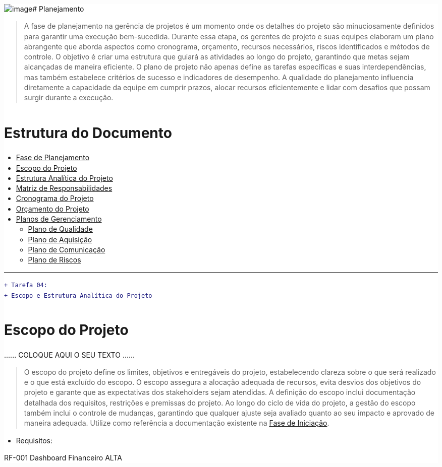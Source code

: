 ![image](https://github.com/user-attachments/assets/69431d19-6865-4c27-b48c-87f4acfc9386)# Planejamento

> A fase de planejamento na gerência de projetos é um momento onde os detalhes do projeto são minuciosamente definidos para garantir uma execução bem-sucedida. 
> Durante essa etapa, os gerentes de projeto e suas equipes elaboram um plano abrangente que aborda aspectos como cronograma, orçamento, recursos necessários, riscos identificados e métodos de controle. 
> O objetivo é criar uma estrutura que guiará as atividades ao longo do projeto, garantindo que metas sejam alcançadas de maneira eficiente. 
> O plano de projeto não apenas define as tarefas específicas e suas interdependências, mas também estabelece critérios de sucesso e indicadores de desempenho. 
> A qualidade do planejamento influencia diretamente a capacidade da equipe em cumprir prazos, alocar recursos eficientemente e lidar com desafios que possam surgir durante a execução.

# Estrutura do Documento

- [Fase de Planejamento](#planejamento)
- [Escopo do Projeto](#escopo-do-projeto)
- [Estrutura Analítica do Projeto](#estrutura-analítica-do-projeto)
- [Matriz de Responsabilidades](#matriz-de-responsabilidades)
- [Cronograma do Projeto](#cronograma-do-projeto)
- [Orçamento do Projeto](#orçamento-do-projeto)
- [Planos de Gerenciamento](#planos-de-gerenciamento)
  - [Plano de Qualidade](#plano-de-qualidade)
  - [Plano de Aquisição](#plano-de-aquisição)
  - [Plano de Comunicação](#plano-de-comunicação)
  - [Plano de Riscos](#plano-de-riscos)

-----
```diff
+ Tarefa 04:
+ Escopo e Estrutura Analítica do Projeto
```

# Escopo do Projeto

......  COLOQUE AQUI O SEU TEXTO ......

> O escopo do projeto define os limites, objetivos e entregáveis do projeto, estabelecendo clareza sobre o que será realizado e o que está excluído do escopo. 
> O escopo assegura a alocação adequada de recursos, evita desvios dos objetivos do projeto e garante que as expectativas dos stakeholders sejam atendidas. 
> A definição do escopo inclui documentação detalhada dos requisitos, restrições e premissas do projeto. 
> Ao longo do ciclo de vida do projeto, a gestão do escopo também inclui o controle de mudanças, garantindo que qualquer ajuste seja avaliado quanto ao seu impacto e aprovado de maneira adequada. 
> Utilize como referência a documentação existente na [Fase de Iniciação](/docs/01-iniciacao).

- Requisitos:

RF-001	Dashboard Financeiro	ALTA
